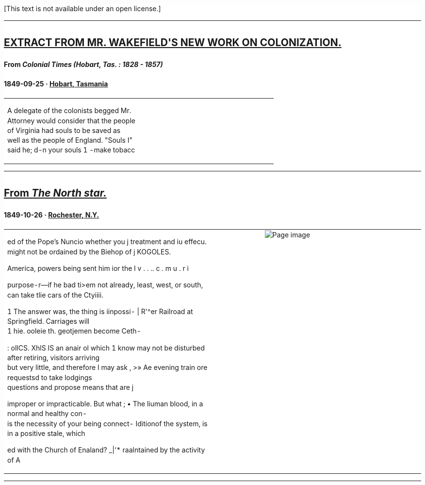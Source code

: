 [This text is not available under an open license.]

---

## [EXTRACT FROM MR. WAKEFIELD'S NEW WORK ON COLONIZATION.](http://trove.nla.gov.au/ndp/del/article/8765742)

#### From _Colonial Times (Hobart, Tas. : 1828 - 1857)_

#### 1849-09-25 &middot; [Hobart, Tasmania](http://dbpedia.org/resource/Hobart)

<table style="width: 100%;"><tr><td style="width: 50%">

  
A delegate of the colonists begged Mr.  
Attorney would consider that the people  
of Virginia had souls to be saved as  
well as the people of England. &quot;Souls I&quot;  
said he; d-n your souls 1 -make tobacc
</td></tr></table>

---

## [From _The North star._](https://archive.org/details/sim_frederick-douglass-paper_1849-10-26_2_44/page/n3/mode/1up?view=theater)

#### 1849-10-26 &middot; [Rochester, N.Y.](http://dbpedia.org/resource/Rochester%2C_New_York)

<table style="width: 100%;"><tr><td style="width: 50%">

  
ed of the Pope’s Nuncio whether you j treatment and iu effecu.  
might not be ordained by the Biehop of j KOGOLES.  
  
America, powers being sent him ior the I v . . .. c . m u . r i  
  
purpose-r—if he bad ti&gt;em not already, least, west, or south, can take tlie cars of the Ctyiiii.  
  
1 The answer was, the thing is iinpossi- | R&#x27;^er Railroad at Springfield. Carriages will  
1 hie. ooleie th. geotjemen become Ceth-  
  
: ollCS. XhlS IS an anair ol which 1 know may not be disturbed after retiring, visitors arriving  
but very little, and therefore I may ask , &gt;» Ae evening train ore requestsd to take lodgings  
questions and propose means that are j  
  
improper or impracticable. But what ; • The liuman blood, in a normal and healthy con-  
is the necessity of your being connect- Iditionof the system, is in a positive stale, which  
  
ed with the Church of Enaland? _|‘* raalntained by the activity of A
</td><td style="width: 50%; max-height: 75%; margin: auto; display: block;">
<img alt="Page image" src="https://iiif.archive.org/iiif/sim_frederick-douglass-paper_1849-10-26_2_44&#0036;3/pct:43.474265,47.688828,24.015231,6.215578/600,/0/default.jpg"/>
</td>
</tr></table>

---